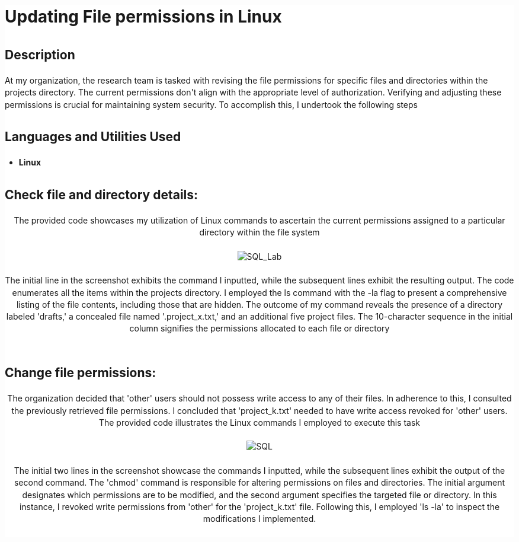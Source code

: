 <h1>Updating File permissions in Linux</h1>

<h2>Description</h2>
At my organization, the research team is tasked with revising the file permissions for specific files and directories within the projects directory. The current permissions don't align with the appropriate level of authorization. Verifying and adjusting these permissions is crucial for maintaining system security. To accomplish this, I undertook the following steps
<br />


<h2>Languages and Utilities Used</h2>

- <b>Linux</b> 


<h2>Check file and directory details:</h2>


<p align="center">
The provided code showcases my utilization of Linux commands to ascertain the current permissions assigned to a particular directory within the file system
<br />
<br/>
<img src="https://imgur.com/GQDqLsY.png" height="80%" width="80%" alt="SQL_Lab"/>
<br />
<br />
The initial line in the screenshot exhibits the command I inputted, while the subsequent lines exhibit the resulting output. The code enumerates all the items within the projects directory. I employed the ls command with the -la flag to present a comprehensive listing of the file contents, including those that are hidden. The outcome of my command reveals the presence of a directory labeled 'drafts,' a concealed file named '.project_x.txt,' and an additional five project files. The 10-character sequence in the initial column signifies the permissions allocated to each file or directory
<br />
<br />


<h2>Change file permissions:</h2>


<p align="center">
The organization decided that 'other' users should not possess write access to any of their files. In adherence to this, I consulted the previously retrieved file permissions. I concluded that 'project_k.txt' needed to have write access revoked for 'other' users. The provided code illustrates the Linux commands I employed to execute this task
<br />
<br /> 
<img src="https://imgur.com/4UhSBhe.png" height="80%" width="80%" alt="SQL"/>
<br />
<br />
The initial two lines in the screenshot showcase the commands I inputted, while the subsequent lines exhibit the output of the second command. The 'chmod' command is responsible for altering permissions on files and directories. The initial argument designates which permissions are to be modified, and the second argument specifies the targeted file or directory. In this instance, I revoked write permissions from 'other' for the 'project_k.txt' file. Following this, I employed 'ls -la' to inspect the modifications I implemented.
<br />
<br />

